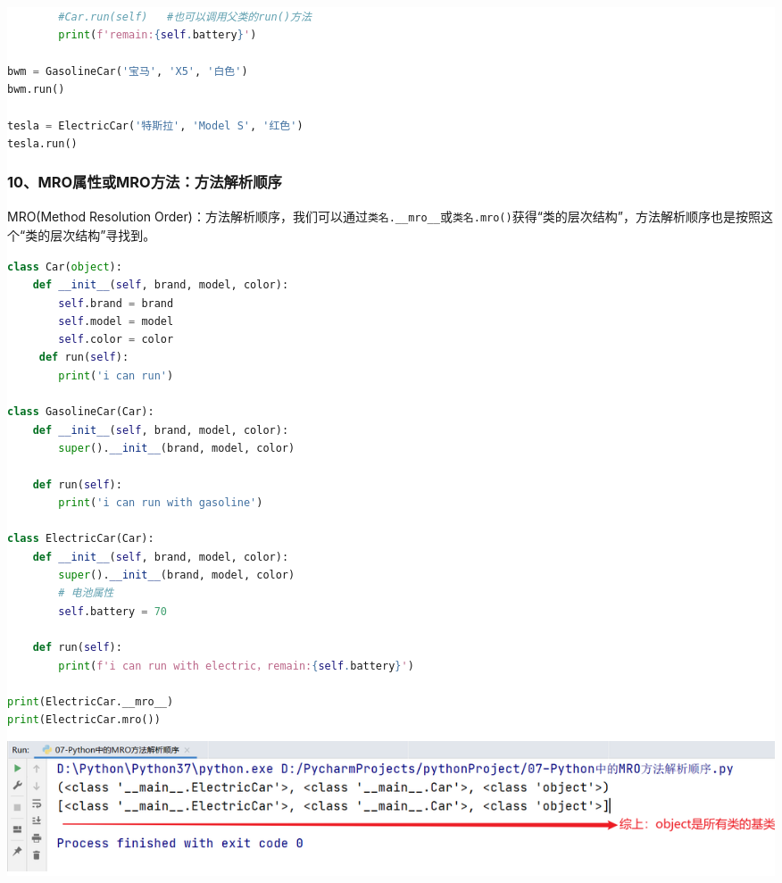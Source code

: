 ```python
        #Car.run(self)   #也可以调用父类的run()方法
        print(f'remain:{self.battery}')
        
bwm = GasolineCar('宝马', 'X5', '白色')
bwm.run()

tesla = ElectricCar('特斯拉', 'Model S', '红色')
tesla.run()
```

### 10、MRO属性或MRO方法：方法解析顺序

MRO(Method Resolution Order)：方法解析顺序，我们可以通过`类名.__mro__`或`类名.mro()`获得“类的层次结构”，方法解析顺序也是按照这个“类的层次结构”寻找到。

```python
class Car(object):
    def __init__(self, brand, model, color):
        self.brand = brand
        self.model = model
        self.color = color
     def run(self):
        print('i can run')
        
class GasolineCar(Car):
    def __init__(self, brand, model, color):
        super().__init__(brand, model, color)
        
    def run(self):
        print('i can run with gasoline')
        
class ElectricCar(Car):
    def __init__(self, brand, model, color):
        super().__init__(brand, model, color)
        # 电池属性
        self.battery = 70
        
    def run(self):
        print(f'i can run with electric，remain:{self.battery}')
        
print(ElectricCar.__mro__)
print(ElectricCar.mro())
```

![image-20210318121130667](../images/ZCmok7s6tIrnLeW.png)
